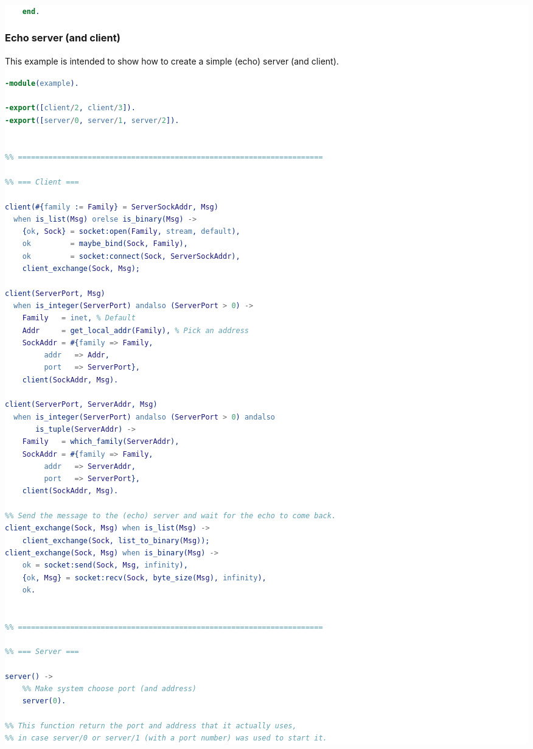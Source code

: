 ```erlang
    end.
```

### Echo server (and client)

This example is intended to show how to create a simple (echo) server
(and client).

```erlang
-module(example).

-export([client/2, client/3]).
-export([server/0, server/1, server/2]).


%% ======================================================================

%% === Client ===

client(#{family := Family} = ServerSockAddr, Msg)
  when is_list(Msg) orelse is_binary(Msg) ->
    {ok, Sock} = socket:open(Family, stream, default),
    ok         = maybe_bind(Sock, Family),
    ok         = socket:connect(Sock, ServerSockAddr),
    client_exchange(Sock, Msg);

client(ServerPort, Msg)
  when is_integer(ServerPort) andalso (ServerPort > 0) ->
    Family   = inet, % Default
    Addr     = get_local_addr(Family), % Pick an address
    SockAddr = #{family => Family,
		 addr   => Addr,
		 port   => ServerPort},
    client(SockAddr, Msg).

client(ServerPort, ServerAddr, Msg)
  when is_integer(ServerPort) andalso (ServerPort > 0) andalso
       is_tuple(ServerAddr) ->
    Family   = which_family(ServerAddr),
    SockAddr = #{family => Family,
		 addr   => ServerAddr,
		 port   => ServerPort},
    client(SockAddr, Msg).

%% Send the message to the (echo) server and wait for the echo to come back.
client_exchange(Sock, Msg) when is_list(Msg) ->
    client_exchange(Sock, list_to_binary(Msg));
client_exchange(Sock, Msg) when is_binary(Msg) ->
    ok = socket:send(Sock, Msg, infinity),
    {ok, Msg} = socket:recv(Sock, byte_size(Msg), infinity),
    ok.


%% ======================================================================

%% === Server ===

server() ->
    %% Make system choose port (and address)
    server(0).

%% This function return the port and address that it actually uses,
%% in case server/0 or server/1 (with a port number) was used to start it.

```